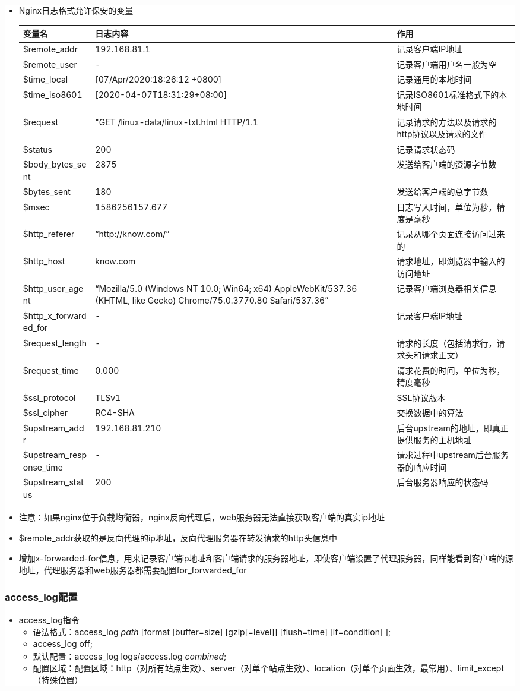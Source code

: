 - Nginx日志格式允许保安的变量

  | 变量名                  | 日志内容                                                     | 作用                                           |
  | ----------------------- | ------------------------------------------------------------ | ---------------------------------------------- |
  | $remote_addr            | 192.168.81.1                                                 | 记录客户端IP地址                               |
  | $remote_user            | -                                                            | 记录客户端用户名一般为空                       |
  | $time_local             | [07/Apr/2020:18:26:12 +0800]                                 | 记录通用的本地时间                             |
  | $time_iso8601           | [2020-04-07T18:31:29+08:00]                                  | 记录ISO8601标准格式下的本地时间                |
  | $request                | "GET /linux-data/linux-txt.html HTTP/1.1                     | 记录请求的方法以及请求的http协议以及请求的文件 |
  | $status                 | 200                                                          | 记录请求状态码                                 |
  | $body_bytes_sent        | 2875                                                         | 发送给客户端的资源字节数                       |
  | $bytes_sent             | 180                                                          | 发送给客户端的总字节数                         |
  | $msec                   | 1586256157.677                                               | 日志写入时间，单位为秒，精度是毫秒             |
  | $http_referer           | “http://know.com/”                                           | 记录从哪个页面连接访问过来的                   |
  | $http_host              | know.com                                                     | 请求地址，即浏览器中输入的访问地址             |
  | $http_user_agent        | “Mozilla/5.0 (Windows NT 10.0; Win64; x64) AppleWebKit/537.36 (KHTML, like Gecko) Chrome/75.0.3770.80 Safari/537.36” | 记录客户端浏览器相关信息                       |
  | $http_x_forwarded_for   | -                                                            | 记录客户端IP地址                               |
  | $request_length         | -                                                            | 请求的长度（包括请求行，请求头和请求正文）     |
  | $request_time           | 0.000                                                        | 请求花费的时间，单位为秒，精度毫秒             |
  | $ssl_protocol           | TLSv1                                                        | SSL协议版本                                    |
  | $ssl_cipher             | RC4-SHA                                                      | 交换数据中的算法                               |
  | $upstream_addr          | 192.168.81.210                                               | 后台upstream的地址，即真正提供服务的主机地址   |
  | $upstream_response_time | -                                                            | 请求过程中upstream后台服务器的响应时间         |
  | $upstream_status        | 200                                                          | 后台服务器响应的状态码                         |

- 注意：如果nginx位于负载均衡器，nginx反向代理后，web服务器无法直接获取客户端的真实ip地址

- $remote_addr获取的是反向代理的ip地址，反向代理服务器在转发请求的http头信息中

- 增加x-forwarded-for信息，用来记录客户端ip地址和客户端请求的服务器地址，即使客户端设置了代理服务器，同样能看到客户端的源地址，代理服务器和web服务器都需要配置for_forwarded_for

### access_log配置

- access_log指令
  - 语法格式：access_log *path* [format [buffer=size] [gzip[=level]] [flush=time] [if=condition] ];
  - access_log off;
  - 默认配置：access_log logs/access.log *combined*;
  - 配置区域：配置区域：http（对所有站点生效）、server（对单个站点生效）、location（对单个页面生效，最常用）、limit_except（特殊位置）
